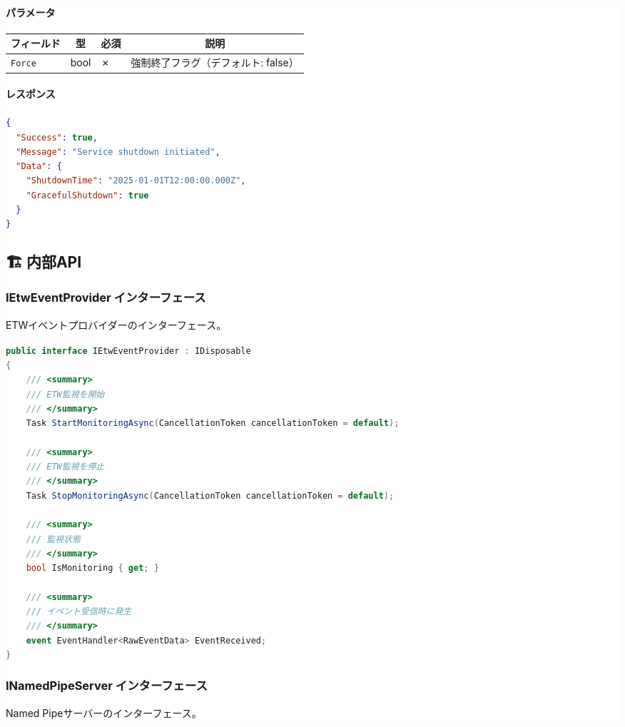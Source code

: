 #### パラメータ
| フィールド | 型 | 必須 | 説明 |
|-----------|-----|------|------|
| `Force` | bool | ✗ | 強制終了フラグ（デフォルト: false） |

#### レスポンス
```json
{
  "Success": true,
  "Message": "Service shutdown initiated",
  "Data": {
    "ShutdownTime": "2025-01-01T12:00:00.000Z",
    "GracefulShutdown": true
  }
}
```

## 🏗️ 内部API

### IEtwEventProvider インターフェース

ETWイベントプロバイダーのインターフェース。

```csharp
public interface IEtwEventProvider : IDisposable
{
    /// <summary>
    /// ETW監視を開始
    /// </summary>
    Task StartMonitoringAsync(CancellationToken cancellationToken = default);
    
    /// <summary>
    /// ETW監視を停止
    /// </summary>
    Task StopMonitoringAsync(CancellationToken cancellationToken = default);
    
    /// <summary>
    /// 監視状態
    /// </summary>
    bool IsMonitoring { get; }
    
    /// <summary>
    /// イベント受信時に発生
    /// </summary>
    event EventHandler<RawEventData> EventReceived;
}
```

### INamedPipeServer インターフェース

Named Pipeサーバーのインターフェース。
